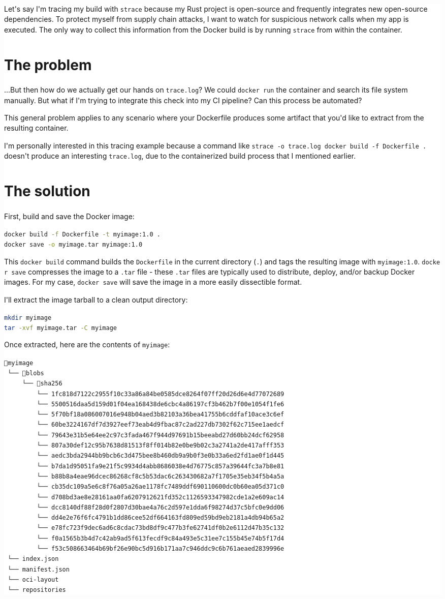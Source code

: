 Let's say I'm tracing my build with `strace` because my Rust project is open-source and frequently integrates new open-source dependencies. To protect myself from supply chain attacks, I want to watch for suspicious network calls when my app is executed. The only way to collect this information from the Docker build is by running `strace` from within the container.

# The problem
...But then how do we actually get our hands on `trace.log`? We could `docker run` the container and search its file system manually. But what if I'm trying to integrate this check into my CI pipeline? Can this process be automated?

This general problem applies to any scenario where your Dockerfile produces some artifact that you'd like to extract from the resulting container. 

I'm personally interested in this tracing example because a command like `strace -o trace.log docker build -f Dockerfile .` doesn't produce an interesting `trace.log`, due to the containerized build process that I mentioned earlier. 

# The solution
First, build and save the Docker image:

```sh
docker build -f Dockerfile -t myimage:1.0 .
docker save -o myimage.tar myimage:1.0
```

This `docker build` command builds the `Dockerfile` in the current directory (`.`) and tags the resulting image with `myimage:1.0`. `docker save` compresses the image to a `.tar` file - these `.tar` files are typically used to distribute, deploy, and/or backup Docker images. For my case, `docker save` will save the image in a more easily dissectible format. 

I'll extract the image tarball to a clean output directory:

```sh
mkdir myimage
tar -xvf myimage.tar -C myimage
```

Once extracted, here are the contents of `myimage`:

```md
📁myimage
 └── 📁blobs
     └── 📁sha256
         └── 1fc818d7122c2955f10c33a86a84be0585dce8264f07ff20d26d6e4d77072689
         └── 5500516daa5d159d01f04ea168438de6cbc4a86197cf3b462b7f00e1054f1fe6
         └── 5f70bf18a086007016e948b04aed3b82103a36bea41755b6cddfaf10ace3c6ef
         └── 60be3224167df7d3927eef73eab4d9fbac87c2ad227db7302f62c715ee1aedcf
         └── 79643e31b5e64ee2c97c3fada467f944d97691b15beeabd27d60bb24dcf62958
         └── 807a30def12c95b7638d81513f8ff014b82e0be9b02c3a2741a2de417afff353
         └── aedc3bda2944bb9bcb6c3d475bee8b460db9a9b0f3e0b33a6ed2fd1ae0f1d445
         └── b7da1d95051fa9e21f5c9934d4abb8686038e4d76775c857a39644fc3a7b8e81
         └── b88b8a4eae96dcec86268cf8c5b53dac6c263430682a7f1705e35eb34f5b4a5a
         └── cb35dc109a5e6c8f76a05a26ae1178fc7489ddf690110600dc0b60ea05d371c0
         └── d708bd3ae8e28161aa0fa6207912621fd352c1126593347982cde1a2e609ac14
         └── dcc8140df88f28d0f2807d30bae4a76c2d597e1dda6f98274d37c5bfc0e9dd06
         └── dd4e2e76f6fc4791b1dd86cee52df664163fd809ed59bd9eb2181a4db94b65a2
         └── e78fc723f9dec6ad6c8cdac73bd8df9c477b3fe62741df0b2e6112d47b35c132
         └── f0a1565b3b4d7c42ab9ad5f613fecdf9c84a493e5c31ee7c155b45e74b5f17d4
         └── f53c508663464b69bf26e90bc5d916b171aa7c946ddc9c6b761aeaed2839996e
 └── index.json
 └── manifest.json
 └── oci-layout
 └── repositories
```
